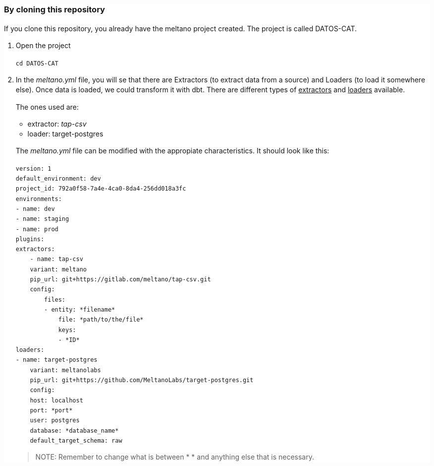 

### By cloning this repository
If you clone this repository, you already have the meltano project created. The project is called DATOS-CAT. 
1. Open the project 
    ```
    cd DATOS-CAT
    ```
2. In the *meltano.yml* file, you will se that there are Extractors (to extract data from a source) and Loaders (to load it somewhere else). Once data is loaded, we could transform it with dbt.
    There are different types of [extractors](https://hub.meltano.com/extractors/) and [loaders](https://hub.meltano.com/loaders/) available.

    The ones used are: 
    - extractor: *tap-csv*
    - loader: target-postgres

    The *meltano.yml* file can be modified with the appropiate characteristics. It should look like this:
    ```
    version: 1
    default_environment: dev
    project_id: 792a0f58-7a4e-4ca0-8da4-256dd018a3fc
    environments:
    - name: dev
    - name: staging
    - name: prod
    plugins:
    extractors:
        - name: tap-csv
        variant: meltano
        pip_url: git+https://gitlab.com/meltano/tap-csv.git
        config:
            files:
            - entity: *filename*
                file: *path/to/the/file*
                keys:
                - *ID*
    loaders:
    - name: target-postgres
        variant: meltanolabs
        pip_url: git+https://github.com/MeltanoLabs/target-postgres.git
        config:
        host: localhost
        port: *port*
        user: postgres
        database: *database_name*
        default_target_schema: raw
    ```
    > NOTE: Remember to change what is between * * and anything else that is necessary.

